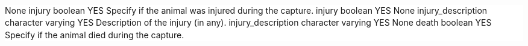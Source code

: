 <td>None</td>

</tr>

<tr>

<td>injury</td>

<td>boolean</td>

<td>YES</td>

<td>Specify if the animal was injured during the capture.</td>

</tr>

<tr>

<td>injury</td>

<td>boolean</td>

<td>YES</td>

<td>None</td>

</tr>

<tr>

<td>injury_description</td>

<td>character varying</td>

<td>YES</td>

<td>Description of the injury (in any).</td>

</tr>

<tr>

<td>injury_description</td>

<td>character varying</td>

<td>YES</td>

<td>None</td>

</tr>

<tr>

<td>death</td>

<td>boolean</td>

<td>YES</td>

<td>Specify if the animal died during the capture.</td>

</tr>

<tr>
